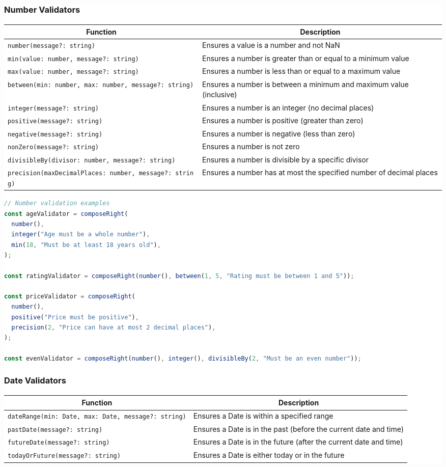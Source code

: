 ### Number Validators

| Function                                                | Description                                                         |
| ------------------------------------------------------- | ------------------------------------------------------------------- |
| `number(message?: string)`                              | Ensures a value is a number and not NaN                             |
| `min(value: number, message?: string)`                  | Ensures a number is greater than or equal to a minimum value        |
| `max(value: number, message?: string)`                  | Ensures a number is less than or equal to a maximum value           |
| `between(min: number, max: number, message?: string)`   | Ensures a number is between a minimum and maximum value (inclusive) |
| `integer(message?: string)`                             | Ensures a number is an integer (no decimal places)                  |
| `positive(message?: string)`                            | Ensures a number is positive (greater than zero)                    |
| `negative(message?: string)`                            | Ensures a number is negative (less than zero)                       |
| `nonZero(message?: string)`                             | Ensures a number is not zero                                        |
| `divisibleBy(divisor: number, message?: string)`        | Ensures a number is divisible by a specific divisor                 |
| `precision(maxDecimalPlaces: number, message?: string)` | Ensures a number has at most the specified number of decimal places |

```typescript
// Number validation examples
const ageValidator = composeRight(
  number(),
  integer("Age must be a whole number"),
  min(18, "Must be at least 18 years old"),
);

const ratingValidator = composeRight(number(), between(1, 5, "Rating must be between 1 and 5"));

const priceValidator = composeRight(
  number(),
  positive("Price must be positive"),
  precision(2, "Price can have at most 2 decimal places"),
);

const evenValidator = composeRight(number(), integer(), divisibleBy(2, "Must be an even number"));
```

### Date Validators

| Function                                            | Description                                                       |
| --------------------------------------------------- | ----------------------------------------------------------------- |
| `dateRange(min: Date, max: Date, message?: string)` | Ensures a Date is within a specified range                        |
| `pastDate(message?: string)`                        | Ensures a Date is in the past (before the current date and time)  |
| `futureDate(message?: string)`                      | Ensures a Date is in the future (after the current date and time) |
| `todayOrFuture(message?: string)`                   | Ensures a Date is either today or in the future                   |
